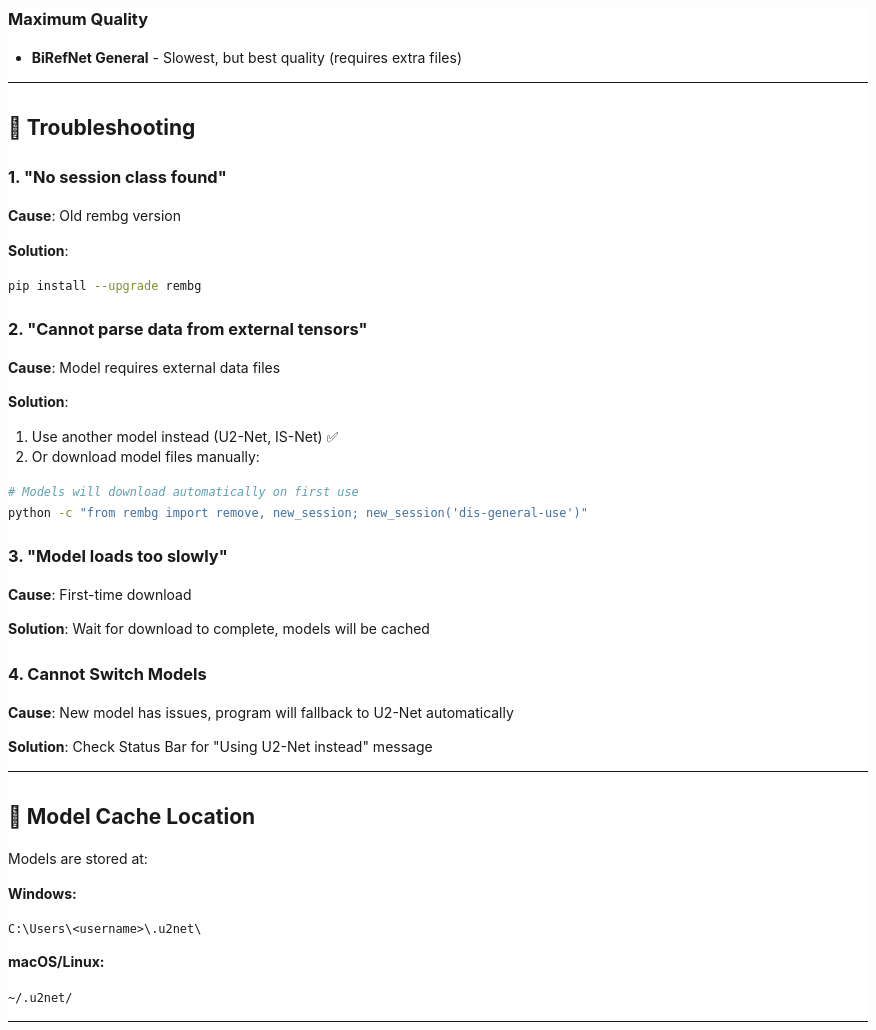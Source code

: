### Maximum Quality
- **BiRefNet General** - Slowest, but best quality (requires extra files)

---

## 🐛 Troubleshooting

### 1. "No session class found"

**Cause**: Old rembg version

**Solution**:
```bash
pip install --upgrade rembg
```

### 2. "Cannot parse data from external tensors"

**Cause**: Model requires external data files

**Solution**:
1. Use another model instead (U2-Net, IS-Net) ✅
2. Or download model files manually:
```bash
# Models will download automatically on first use
python -c "from rembg import remove, new_session; new_session('dis-general-use')"
```

### 3. "Model loads too slowly"

**Cause**: First-time download

**Solution**: Wait for download to complete, models will be cached

### 4. Cannot Switch Models

**Cause**: New model has issues, program will fallback to U2-Net automatically

**Solution**: Check Status Bar for "Using U2-Net instead" message

---

## 📁 Model Cache Location

Models are stored at:

**Windows:**
```
C:\Users\<username>\.u2net\
```

**macOS/Linux:**
```
~/.u2net/
```

---
